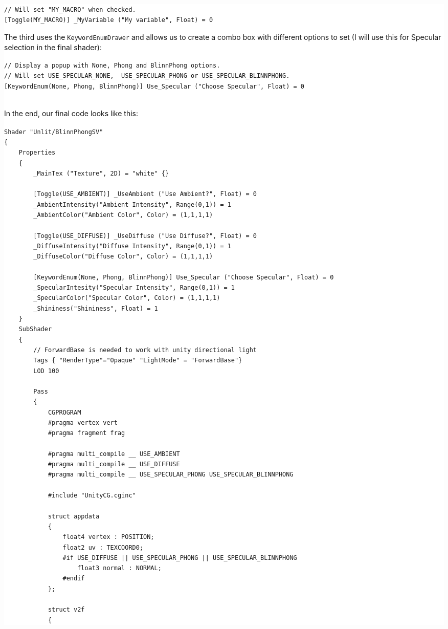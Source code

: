 ```ShaderLab
// Will set "MY_MACRO" when checked.
[Toggle(MY_MACRO)] _MyVariable ("My variable", Float) = 0
```

The third uses the `KeywordEnumDrawer` and allows us to create a combo box with different options to set (I will use this for Specular selection in the final shader):

```
// Display a popup with None, Phong and BlinnPhong options.
// Will set USE_SPECULAR_NONE,  USE_SPECULAR_PHONG or USE_SPECULAR_BLINNPHONG.
[KeywordEnum(None, Phong, BlinnPhong)] Use_Specular ("Choose Specular", Float) = 0
```

<br>
In the end, our final code looks like this:

```ShaderLab
Shader "Unlit/BlinnPhongSV"
{
	Properties
	{
		_MainTex ("Texture", 2D) = "white" {}

		[Toggle(USE_AMBIENT)] _UseAmbient ("Use Ambient?", Float) = 0
		_AmbientIntensity("Ambient Intensity", Range(0,1)) = 1
		_AmbientColor("Ambient Color", Color) = (1,1,1,1)
		
		[Toggle(USE_DIFFUSE)] _UseDiffuse ("Use Diffuse?", Float) = 0		
		_DiffuseIntensity("Diffuse Intensity", Range(0,1)) = 1
		_DiffuseColor("Diffuse Color", Color) = (1,1,1,1)
		
		[KeywordEnum(None, Phong, BlinnPhong)] Use_Specular ("Choose Specular", Float) = 0
		_SpecularIntesity("Specular Intensity", Range(0,1)) = 1
		_SpecularColor("Specular Color", Color) = (1,1,1,1)
		_Shininess("Shininess", Float) = 1
	}
	SubShader
	{
		// ForwardBase is needed to work with unity directional light
		Tags { "RenderType"="Opaque" "LightMode" = "ForwardBase"}
		LOD 100

		Pass
		{
			CGPROGRAM
			#pragma vertex vert
			#pragma fragment frag

			#pragma multi_compile __ USE_AMBIENT
			#pragma multi_compile __ USE_DIFFUSE 
			#pragma multi_compile __ USE_SPECULAR_PHONG USE_SPECULAR_BLINNPHONG
			
			#include "UnityCG.cginc"

			struct appdata
			{
				float4 vertex : POSITION;
				float2 uv : TEXCOORD0;
				#if USE_DIFFUSE || USE_SPECULAR_PHONG || USE_SPECULAR_BLINNPHONG
					float3 normal : NORMAL;
				#endif
			};

			struct v2f
			{
```